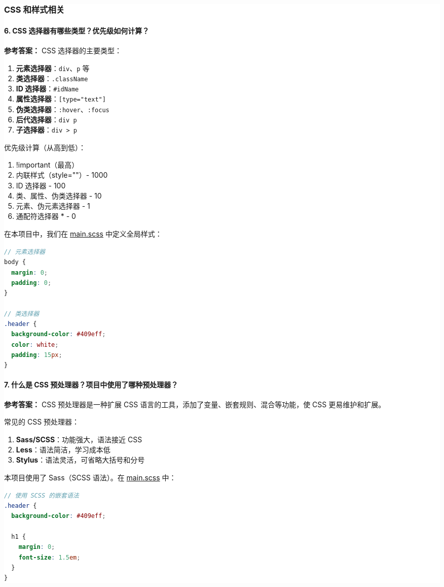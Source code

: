### CSS 和样式相关

#### 6. CSS 选择器有哪些类型？优先级如何计算？

**参考答案：**
CSS 选择器的主要类型：

1. **元素选择器**：`div`、`p` 等
2. **类选择器**：`.className`
3. **ID 选择器**：`#idName`
4. **属性选择器**：`[type="text"]`
5. **伪类选择器**：`:hover`、`:focus`
6. **后代选择器**：`div p`
7. **子选择器**：`div > p`

优先级计算（从高到低）：
1. !important（最高）
2. 内联样式（style=""）- 1000
3. ID 选择器 - 100
4. 类、属性、伪类选择器 - 10
5. 元素、伪元素选择器 - 1
6. 通配符选择器 * - 0

在本项目中，我们在 [main.scss](file:///f:/Project/fire-hydrant-webgis/fire-hydrant-frontend/src/assets/style/main.scss) 中定义全局样式：

```scss
// 元素选择器
body {
  margin: 0;
  padding: 0;
}

// 类选择器
.header {
  background-color: #409eff;
  color: white;
  padding: 15px;
}
```

#### 7. 什么是 CSS 预处理器？项目中使用了哪种预处理器？

**参考答案：**
CSS 预处理器是一种扩展 CSS 语言的工具，添加了变量、嵌套规则、混合等功能，使 CSS 更易维护和扩展。

常见的 CSS 预处理器：
1. **Sass/SCSS**：功能强大，语法接近 CSS
2. **Less**：语法简洁，学习成本低
3. **Stylus**：语法灵活，可省略大括号和分号

本项目使用了 Sass（SCSS 语法）。在 [main.scss](file:///f:/Project/fire-hydrant-webgis/fire-hydrant-frontend/src/assets/style/main.scss) 中：

```scss
// 使用 SCSS 的嵌套语法
.header {
  background-color: #409eff;
  
  h1 {
    margin: 0;
    font-size: 1.5em;
  }
}
```

